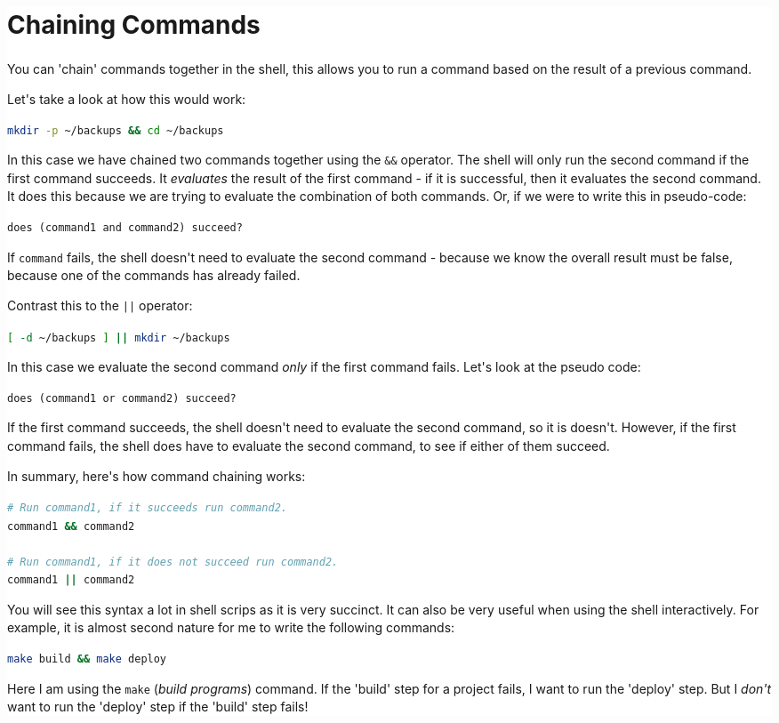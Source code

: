 # Chaining Commands

You can 'chain' commands together in the shell, this allows you to run a command based on the result of a previous command.

Let's take a look at how this would work:

```sh
mkdir -p ~/backups && cd ~/backups
```

In this case we have chained two commands together using the `&&` operator. The shell will only run the second command if the first command succeeds. It _evaluates_ the result of the first command - if it is successful, then it evaluates the second command. It does this because we are trying to evaluate the combination of both commands. Or, if we were to write this in pseudo-code:

```
does (command1 and command2) succeed?
```

If `command` fails, the shell doesn't need to evaluate the second command - because we know the overall result must be false, because one of the commands has already failed.

Contrast this to the `||` operator:

```sh
[ -d ~/backups ] || mkdir ~/backups
```

In this case we evaluate the second command _only_ if the first command fails. Let's look at the pseudo code:

```
does (command1 or command2) succeed?
```

If the first command succeeds, the shell doesn't need to evaluate the second command, so it is doesn't. However, if the first command fails, the shell does have to evaluate the second command, to see if either of them succeed.

In summary, here's how command chaining works:

```sh
# Run command1, if it succeeds run command2.
command1 && command2

# Run command1, if it does not succeed run command2.
command1 || command2
```

You will see this syntax a lot in shell scrips as it is very succinct. It can also be very useful when using the shell interactively. For example, it is almost second nature for me to write the following commands:

```sh
make build && make deploy
```

Here I am using the `make` (_build programs_) command. If the 'build' step for a project fails, I want to run the 'deploy' step. But I _don't_ want to run the 'deploy' step if the 'build' step fails!
